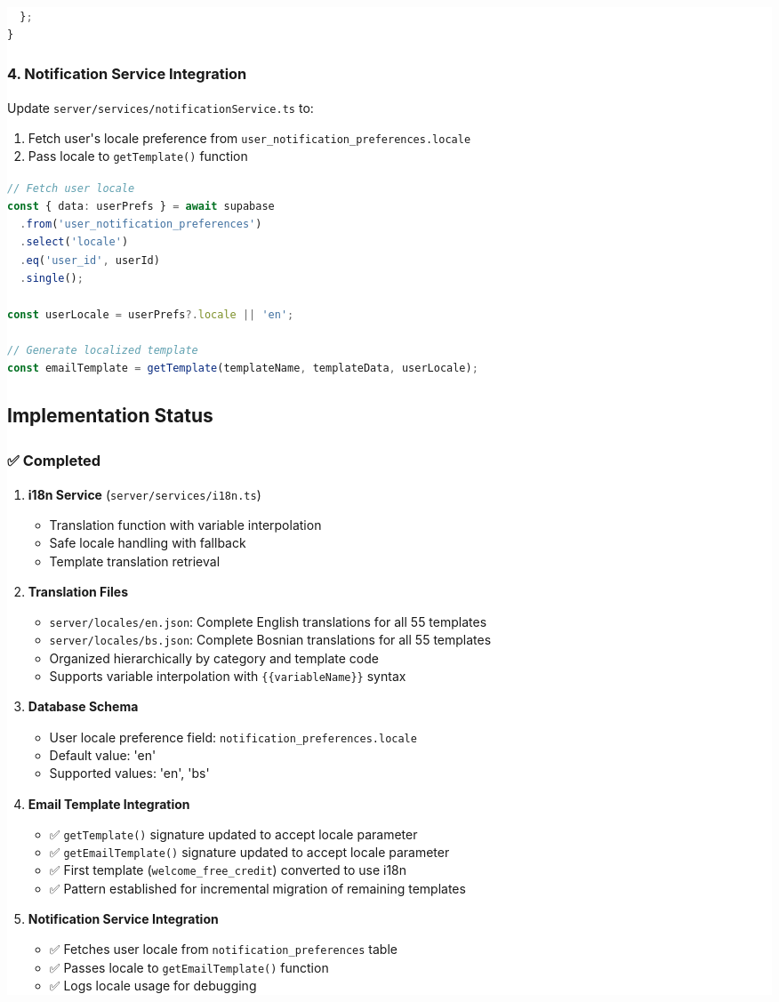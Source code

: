 ```typescript
  };
}
```

### 4. Notification Service Integration
Update `server/services/notificationService.ts` to:
1. Fetch user's locale preference from `user_notification_preferences.locale`
2. Pass locale to `getTemplate()` function

```typescript
// Fetch user locale
const { data: userPrefs } = await supabase
  .from('user_notification_preferences')
  .select('locale')
  .eq('user_id', userId)
  .single();

const userLocale = userPrefs?.locale || 'en';

// Generate localized template
const emailTemplate = getTemplate(templateName, templateData, userLocale);
```

## Implementation Status

### ✅ Completed
1. **i18n Service** (`server/services/i18n.ts`)
   - Translation function with variable interpolation
   - Safe locale handling with fallback
   - Template translation retrieval

2. **Translation Files**
   - `server/locales/en.json`: Complete English translations for all 55 templates
   - `server/locales/bs.json`: Complete Bosnian translations for all 55 templates
   - Organized hierarchically by category and template code
   - Supports variable interpolation with `{{variableName}}` syntax

3. **Database Schema**
   - User locale preference field: `notification_preferences.locale`
   - Default value: 'en'
   - Supported values: 'en', 'bs'

4. **Email Template Integration**
   - ✅ `getTemplate()` signature updated to accept locale parameter
   - ✅ `getEmailTemplate()` signature updated to accept locale parameter
   - ✅ First template (`welcome_free_credit`) converted to use i18n
   - ✅ Pattern established for incremental migration of remaining templates

5. **Notification Service Integration**
   - ✅ Fetches user locale from `notification_preferences` table
   - ✅ Passes locale to `getEmailTemplate()` function
   - ✅ Logs locale usage for debugging
